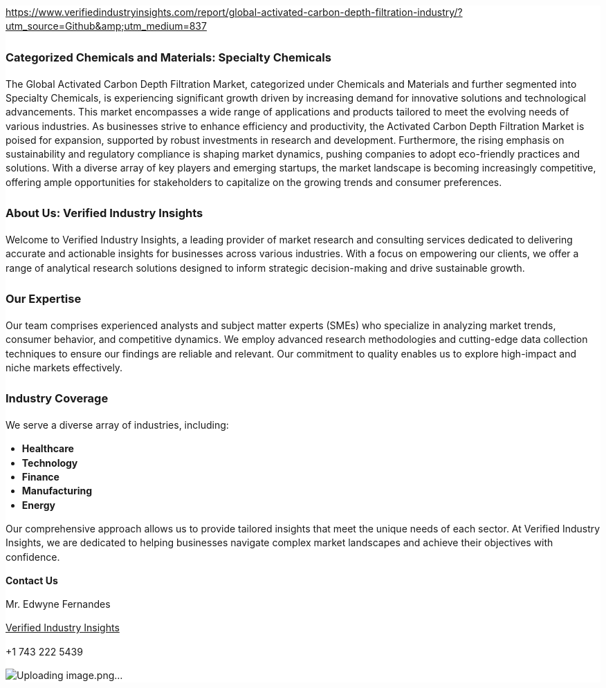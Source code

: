 </strong><a href="https://www.verifiedindustryinsights.com/report/global-activated-carbon-depth-filtration-industry/?utm_source=Github&amp;utm_medium=837">https://www.verifiedindustryinsights.com/report/global-activated-carbon-depth-filtration-industry/?utm_source=Github&amp;utm_medium=837</a>&nbsp;</p><h3>Categorized Chemicals and Materials: Specialty Chemicals </h3><p>The Global Activated Carbon Depth Filtration Market, categorized under Chemicals and Materials and further segmented into Specialty Chemicals, is experiencing significant growth driven by increasing demand for innovative solutions and technological advancements. This market encompasses a wide range of applications and products tailored to meet the evolving needs of various industries. As businesses strive to enhance efficiency and productivity, the Activated Carbon Depth Filtration Market is poised for expansion, supported by robust investments in research and development. Furthermore, the rising emphasis on sustainability and regulatory compliance is shaping market dynamics, pushing companies to adopt eco-friendly practices and solutions. With a diverse array of key players and emerging startups, the market landscape is becoming increasingly competitive, offering ample opportunities for stakeholders to capitalize on the growing trends and consumer preferences.</p><h3>About Us: Verified Industry Insights</h3><p>Welcome to Verified Industry Insights, a leading provider of market research and consulting services dedicated to delivering accurate and actionable insights for businesses across various industries. With a focus on empowering our clients, we offer a range of analytical research solutions designed to inform strategic decision-making and drive sustainable growth.</p><h3>Our Expertise</h3><p>Our team comprises experienced analysts and subject matter experts (SMEs) who specialize in analyzing market trends, consumer behavior, and competitive dynamics. We employ advanced research methodologies and cutting-edge data collection techniques to ensure our findings are reliable and relevant. Our commitment to quality enables us to explore high-impact and niche markets effectively.</p><h3>Industry Coverage</h3><p>We serve a diverse array of industries, including:</p><ul><li><strong>Healthcare</strong></li><li><strong>Technology</strong></li><li><strong>Finance</strong></li><li><strong>Manufacturing</strong></li><li><strong>Energy</strong></li></ul><p>Our comprehensive approach allows us to provide tailored insights that meet the unique needs of each sector. At Verified Industry Insights, we are dedicated to helping businesses navigate complex market landscapes and achieve their objectives with confidence.</p><p><strong>Contact Us</strong></p><p>Mr. Edwyne Fernandes</p><p><a href="https://www.verifiedindustryinsights.com/">Verified Industry Insights</a></p><p>+1 743 222 5439</p>
![Uploading image.png…]()
